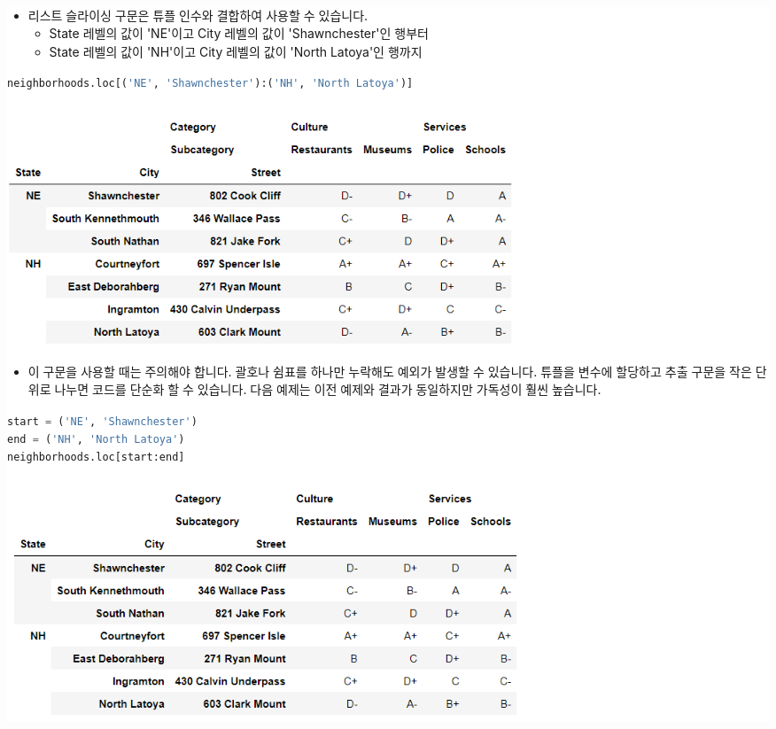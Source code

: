 

* 리스트 슬라이싱 구문은 튜플 인수와 결합하여 사용할 수 있습니다.
  * State 레벨의 값이 'NE'이고 City 레벨의 값이 'Shawnchester'인 행부터
  * State 레벨의 값이 'NH'이고 City 레벨의 값이 'North Latoya'인 행까지

```python
neighborhoods.loc[('NE', 'Shawnchester'):('NH', 'North Latoya')]
```

<img src="image/7-26.PNG" alt="7-26" style="zoom:80%;" />



* 이 구문을 사용할 때는 주의해야 합니다. 괄호나 쉼표를 하나만 누락해도 예외가 발생할 수 있습니다. 튜플을 변수에 할당하고 추출 구문을 작은 단위로 나누면 코드를 단순화 할 수 있습니다. 다음 예제는 이전 예제와 결과가 동일하지만 가독성이 훨씬 높습니다.

```python
start = ('NE', 'Shawnchester')
end = ('NH', 'North Latoya')
neighborhoods.loc[start:end]
```

<img src="image/7-27.PNG" alt="7-27" style="zoom:80%;" />
